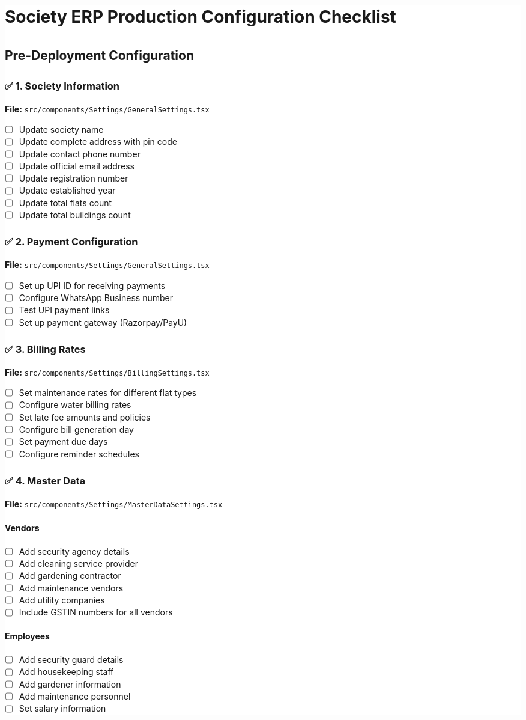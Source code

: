 # Society ERP Production Configuration Checklist

## Pre-Deployment Configuration

### ✅ 1. Society Information
**File:** `src/components/Settings/GeneralSettings.tsx`

- [ ] Update society name
- [ ] Update complete address with pin code
- [ ] Update contact phone number
- [ ] Update official email address
- [ ] Update registration number
- [ ] Update established year
- [ ] Update total flats count
- [ ] Update total buildings count

### ✅ 2. Payment Configuration
**File:** `src/components/Settings/GeneralSettings.tsx`

- [ ] Set up UPI ID for receiving payments
- [ ] Configure WhatsApp Business number
- [ ] Test UPI payment links
- [ ] Set up payment gateway (Razorpay/PayU)

### ✅ 3. Billing Rates
**File:** `src/components/Settings/BillingSettings.tsx`

- [ ] Set maintenance rates for different flat types
- [ ] Configure water billing rates
- [ ] Set late fee amounts and policies
- [ ] Configure bill generation day
- [ ] Set payment due days
- [ ] Configure reminder schedules

### ✅ 4. Master Data
**File:** `src/components/Settings/MasterDataSettings.tsx`

#### Vendors
- [ ] Add security agency details
- [ ] Add cleaning service provider
- [ ] Add gardening contractor
- [ ] Add maintenance vendors
- [ ] Add utility companies
- [ ] Include GSTIN numbers for all vendors

#### Employees
- [ ] Add security guard details
- [ ] Add housekeeping staff
- [ ] Add gardener information
- [ ] Add maintenance personnel
- [ ] Set salary information
